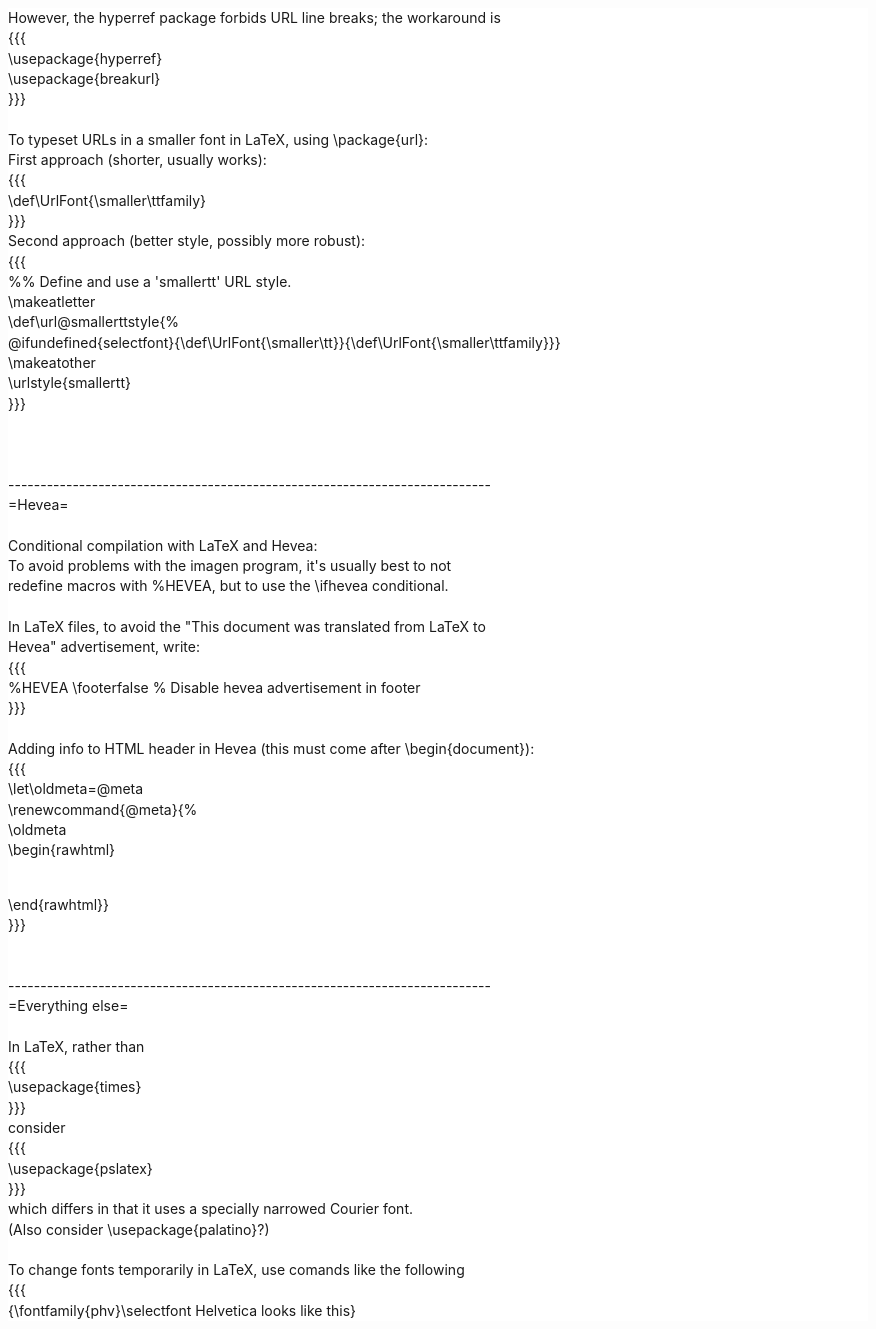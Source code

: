 However, the hyperref package forbids URL line breaks; the workaround is<br>
{{{<br>
  \usepackage{hyperref}<br>
  \usepackage{breakurl}<br>
}}}<br>
<br>
To typeset URLs in a smaller font in LaTeX, using \package{url}:<br>
First approach (shorter, usually works):<br>
{{{<br>
  \def\UrlFont{\smaller\ttfamily}<br>
}}}<br>
Second approach (better style, possibly more robust):<br>
{{{<br>
  %% Define and use a 'smallertt' URL style.<br>
  \makeatletter<br>
  \def\url@smallerttstyle{%<br>
    \@ifundefined{selectfont}{\def\UrlFont{\smaller\tt}}{\def\UrlFont{\smaller\ttfamily}}}<br>
  \makeatother<br>
  \urlstyle{smallertt}<br>
}}}<br>
<br>
<br>
<br>
---------------------------------------------------------------------------<br>
=Hevea=<br>
<br>
Conditional compilation with LaTeX and Hevea:<br>
To avoid problems with the imagen program, it's usually best to not<br>
redefine macros with %HEVEA, but to use the \ifhevea conditional.<br>
<br>
In LaTeX files, to avoid the "This document was translated from LaTeX to<br>
Hevea" advertisement, write:<br>
{{{<br>
  %HEVEA \footerfalse    % Disable hevea advertisement in footer<br>
}}}<br>
<br>
Adding info to HTML header in Hevea (this must come after \begin{document}):<br>
{{{<br>
\let\oldmeta=\@meta<br>
\renewcommand{\@meta}{%<br>
\oldmeta<br>
\begin{rawhtml}<br>
<link rel="icon" type="image/png" href="my-favicon.png" /><br>
\end{rawhtml}}<br>
}}}<br>
<br>
<br>
---------------------------------------------------------------------------<br>
=Everything else=<br>
<br>
In LaTeX, rather than<br>
{{{<br>
  \usepackage{times}<br>
}}}<br>
consider<br>
{{{<br>
  \usepackage{pslatex}<br>
}}}<br>
which differs in that it uses a specially narrowed Courier font.<br>
(Also consider \usepackage{palatino}?)<br>
<br>
To change fonts temporarily in LaTeX, use comands like the following<br>
{{{<br>
  {\fontfamily{phv}\selectfont Helvetica looks like this}<br>